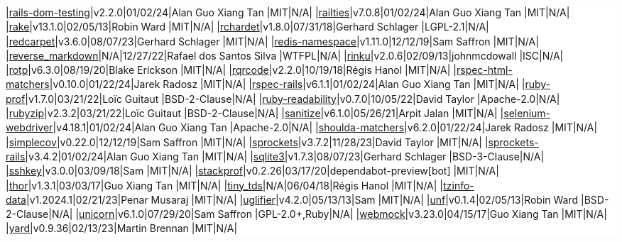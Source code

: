 |[rails-dom-testing](https://rubygems.org/rails-dom-testing)|v2.2.0|01/02/24|Alan Guo Xiang Tan |MIT|N/A|
|[railties](https://rubygems.org/railties)|v7.0.8|01/02/24|Alan Guo Xiang Tan |MIT|N/A|
|[rake](https://rubygems.org/rake)|v13.1.0|02/05/13|Robin Ward |MIT|N/A|
|[rchardet](https://rubygems.org/rchardet)|v1.8.0|07/31/18|Gerhard Schlager |LGPL-2.1|N/A|
|[redcarpet](https://rubygems.org/redcarpet)|v3.6.0|08/07/23|Gerhard Schlager |MIT|N/A|
|[redis-namespace](https://rubygems.org/redis-namespace)|v1.11.0|12/12/19|Sam Saffron |MIT|N/A|
|[reverse_markdown](https://rubygems.org/reverse_markdown)|N/A|12/27/22|Rafael dos Santos Silva |WTFPL|N/A|
|[rinku](https://rubygems.org/rinku)|v2.0.6|02/09/13|johnmcdowall |ISC|N/A|
|[rotp](https://rubygems.org/rotp)|v6.3.0|08/19/20|Blake Erickson |MIT|N/A|
|[rqrcode](https://rubygems.org/rqrcode)|v2.2.0|10/19/18|Régis Hanol |MIT|N/A|
|[rspec-html-matchers](https://rubygems.org/rspec-html-matchers)|v0.10.0|01/22/24|Jarek Radosz |MIT|N/A|
|[rspec-rails](https://rubygems.org/rspec-rails)|v6.1.1|01/02/24|Alan Guo Xiang Tan |MIT|N/A|
|[ruby-prof](https://rubygems.org/ruby-prof)|v1.7.0|03/21/22|Loïc Guitaut |BSD-2-Clause|N/A|
|[ruby-readability](https://rubygems.org/ruby-readability)|v0.7.0|10/05/22|David Taylor |Apache-2.0|N/A|
|[rubyzip](https://rubygems.org/rubyzip)|v2.3.2|03/21/22|Loïc Guitaut |BSD-2-Clause|N/A|
|[sanitize](https://rubygems.org/sanitize)|v6.1.0|05/26/21|Arpit Jalan |MIT|N/A|
|[selenium-webdriver](https://rubygems.org/selenium-webdriver)|v4.18.1|01/02/24|Alan Guo Xiang Tan |Apache-2.0|N/A|
|[shoulda-matchers](https://rubygems.org/shoulda-matchers)|v6.2.0|01/22/24|Jarek Radosz |MIT|N/A|
|[simplecov](https://rubygems.org/simplecov)|v0.22.0|12/12/19|Sam Saffron |MIT|N/A|
|[sprockets](https://rubygems.org/sprockets)|v3.7.2|11/28/23|David Taylor |MIT|N/A|
|[sprockets-rails](https://rubygems.org/sprockets-rails)|v3.4.2|01/02/24|Alan Guo Xiang Tan |MIT|N/A|
|[sqlite3](https://rubygems.org/sqlite3)|v1.7.3|08/07/23|Gerhard Schlager |BSD-3-Clause|N/A|
|[sshkey](https://rubygems.org/sshkey)|v3.0.0|03/09/18|Sam |MIT|N/A|
|[stackprof](https://rubygems.org/stackprof)|v0.2.26|03/17/20|dependabot-preview[bot] |MIT|N/A|
|[thor](https://rubygems.org/thor)|v1.3.1|03/03/17|Guo Xiang Tan |MIT|N/A|
|[tiny_tds](https://rubygems.org/tiny_tds)|N/A|06/04/18|Régis Hanol |MIT|N/A|
|[tzinfo-data](https://rubygems.org/tzinfo-data)|v1.2024.1|02/21/23|Penar Musaraj |MIT|N/A|
|[uglifier](https://rubygems.org/uglifier)|v4.2.0|05/13/13|Sam |MIT|N/A|
|[unf](https://rubygems.org/unf)|v0.1.4|02/05/13|Robin Ward |BSD-2-Clause|N/A|
|[unicorn](https://rubygems.org/unicorn)|v6.1.0|07/29/20|Sam Saffron |GPL-2.0+,Ruby|N/A|
|[webmock](https://rubygems.org/webmock)|v3.23.0|04/15/17|Guo Xiang Tan |MIT|N/A|
|[yard](https://rubygems.org/yard)|v0.9.36|02/13/23|Martin Brennan |MIT|N/A|
